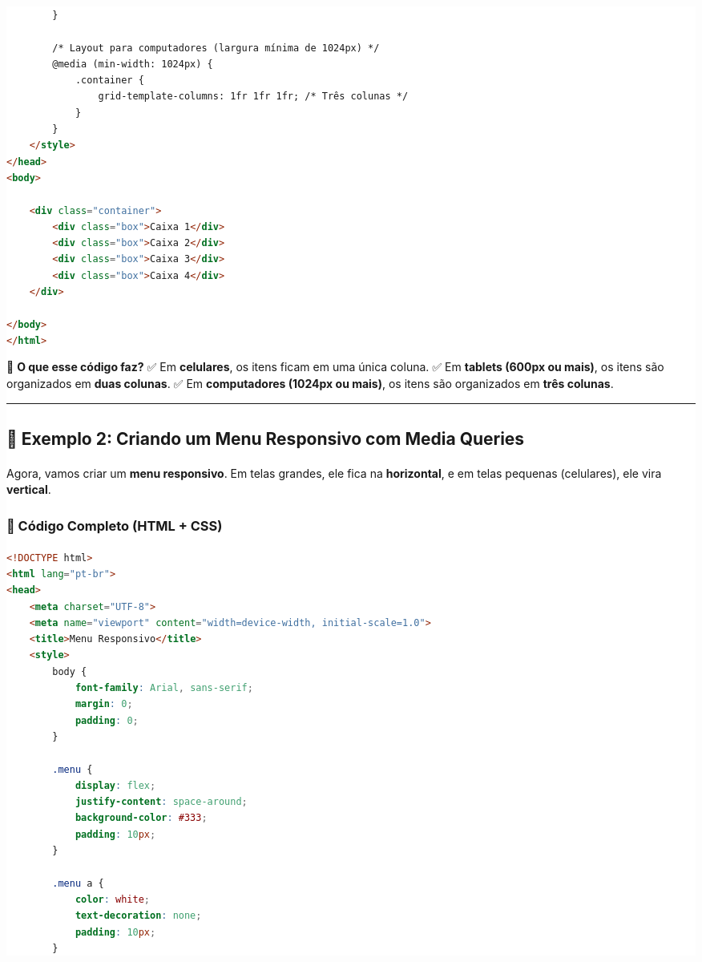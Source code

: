 ```html
        }

        /* Layout para computadores (largura mínima de 1024px) */
        @media (min-width: 1024px) {
            .container {
                grid-template-columns: 1fr 1fr 1fr; /* Três colunas */
            }
        }
    </style>
</head>
<body>

    <div class="container">
        <div class="box">Caixa 1</div>
        <div class="box">Caixa 2</div>
        <div class="box">Caixa 3</div>
        <div class="box">Caixa 4</div>
    </div>

</body>
</html>
```

🔹 **O que esse código faz?**
 ✅ Em **celulares**, os itens ficam em uma única coluna.
 ✅ Em **tablets (600px ou mais)**, os itens são organizados em **duas colunas**.
 ✅ Em **computadores (1024px ou mais)**, os itens são organizados em **três colunas**.

------

## **📌 Exemplo 2: Criando um Menu Responsivo com Media Queries**

Agora, vamos criar um **menu responsivo**. Em telas grandes, ele fica na **horizontal**, e em telas pequenas (celulares), ele vira **vertical**.

### **📄 Código Completo (HTML + CSS)**

```html
<!DOCTYPE html>
<html lang="pt-br">
<head>
    <meta charset="UTF-8">
    <meta name="viewport" content="width=device-width, initial-scale=1.0">
    <title>Menu Responsivo</title>
    <style>
        body {
            font-family: Arial, sans-serif;
            margin: 0;
            padding: 0;
        }

        .menu {
            display: flex;
            justify-content: space-around;
            background-color: #333;
            padding: 10px;
        }

        .menu a {
            color: white;
            text-decoration: none;
            padding: 10px;
        }
```
